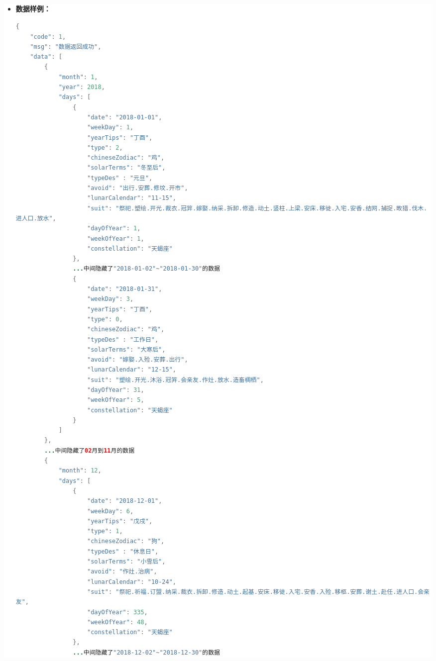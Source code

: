 - **数据样例：** 

  ```java
  {
      "code": 1,
      "msg": "数据返回成功",
      "data": [
          {
              "month": 1,
              "year": 2018,
              "days": [
                  {
                      "date": "2018-01-01",
                      "weekDay": 1,
                      "yearTips": "丁酉",
                      "type": 2,
                      "chineseZodiac": "鸡",
                      "solarTerms": "冬至后",
                      "typeDes" : "元旦",
                      "avoid": "出行.安葬.修坟.开市",
                      "lunarCalendar": "11-15",
                      "suit": "祭祀.塑绘.开光.裁衣.冠笄.嫁娶.纳采.拆卸.修造.动土.竖柱.上梁.安床.移徙.入宅.安香.结网.捕捉.畋猎.伐木.进人口.放水",
                      "dayOfYear": 1,
                      "weekOfYear": 1,
                      "constellation": "天蝎座"
                  },
                  ...中间隐藏了"2018-01-02"~"2018-01-30"的数据
                  {
                      "date": "2018-01-31",
                      "weekDay": 3,
                      "yearTips": "丁酉",
                      "type": 0,
                      "chineseZodiac": "鸡",
                      "typeDes" : "工作日",
                      "solarTerms": "大寒后",
                      "avoid": "嫁娶.入殓.安葬.出行",
                      "lunarCalendar": "12-15",
                      "suit": "塑绘.开光.沐浴.冠笄.会亲友.作灶.放水.造畜椆栖",
                      "dayOfYear": 31,
                      "weekOfYear": 5,
                      "constellation": "天蝎座"
                  }
              ]
          },
          ...中间隐藏了02月到11月的数据
          {
              "month": 12,
              "days": [
                  {
                      "date": "2018-12-01",
                      "weekDay": 6,
                      "yearTips": "戊戌",
                      "type": 1,
                      "chineseZodiac": "狗",
                      "typeDes" : "休息日",
                      "solarTerms": "小雪后",
                      "avoid": "作灶.治病",
                      "lunarCalendar": "10-24",
                      "suit": "祭祀.祈福.订盟.纳采.裁衣.拆卸.修造.动土.起基.安床.移徙.入宅.安香.入殓.移柩.安葬.谢土.赴任.进人口.会亲友",
                      "dayOfYear": 335,
                      "weekOfYear": 48,
                      "constellation": "天蝎座"
                  },
                  ...中间隐藏了"2018-12-02"~"2018-12-30"的数据
  ```